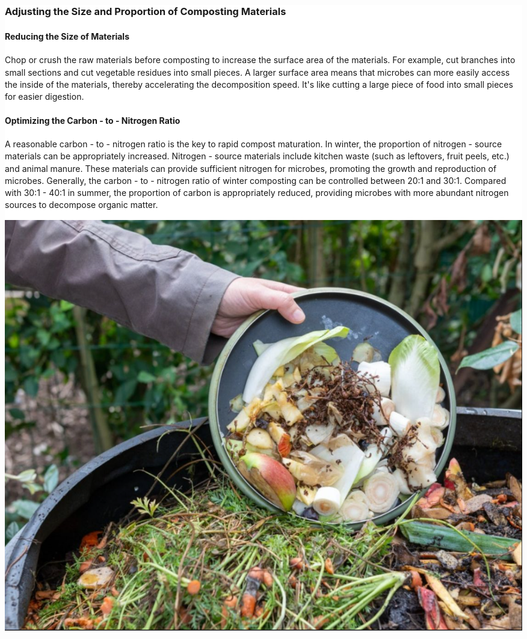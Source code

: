 ### Adjusting the Size and Proportion of Composting Materials


#### Reducing the Size of Materials

Chop or crush the raw materials before composting to increase the surface area of the materials. For example, cut branches into small sections and cut vegetable residues into small pieces. A larger surface area means that microbes can more easily access the inside of the materials, thereby accelerating the decomposition speed. It's like cutting a large piece of food into small pieces for easier digestion.

#### Optimizing the Carbon - to - Nitrogen Ratio

A reasonable carbon - to - nitrogen ratio is the key to rapid compost maturation. In winter, the proportion of nitrogen - source materials can be appropriately increased. Nitrogen - source materials include kitchen waste (such as leftovers, fruit peels, etc.) and animal manure. These materials can provide sufficient nitrogen for microbes, promoting the growth and reproduction of microbes. Generally, the carbon - to - nitrogen ratio of winter composting can be controlled between 20:1 and 30:1. Compared with 30:1 - 40:1 in summer, the proportion of carbon is appropriately reduced, providing microbes with more abundant nitrogen sources to decompose organic matter.

![Compost outdoor in winter](./img/img_5.png)
